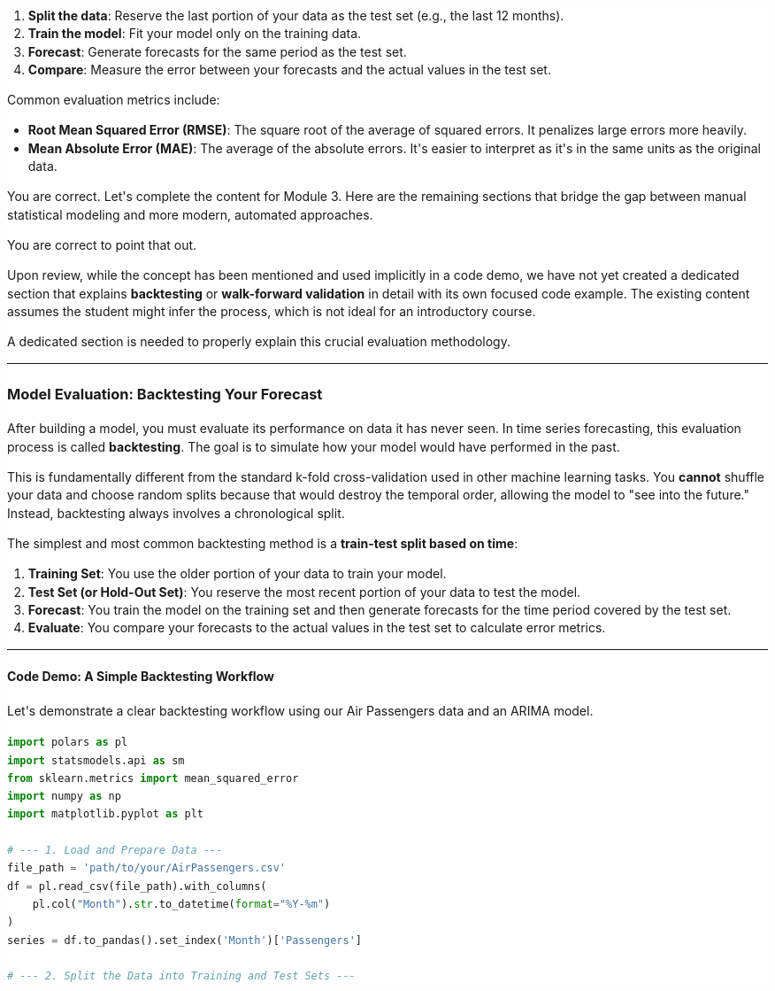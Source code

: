 1.  **Split the data**: Reserve the last portion of your data as the test set (e.g., the last 12 months).
2.  **Train the model**: Fit your model only on the training data.
3.  **Forecast**: Generate forecasts for the same period as the test set.
4.  **Compare**: Measure the error between your forecasts and the actual values in the test set.

Common evaluation metrics include:

  * **Root Mean Squared Error (RMSE)**: The square root of the average of squared errors. It penalizes large errors more heavily.
  * **Mean Absolute Error (MAE)**: The average of the absolute errors. It's easier to interpret as it's in the same units as the original data.

  You are correct. Let's complete the content for Module 3. Here are the remaining sections that bridge the gap between manual statistical modeling and more modern, automated approaches.


You are correct to point that out.

Upon review, while the concept has been mentioned and used implicitly in a code demo, we have not yet created a dedicated section that explains **backtesting** or **walk-forward validation** in detail with its own focused code example. The existing content assumes the student might infer the process, which is not ideal for an introductory course.

A dedicated section is needed to properly explain this crucial evaluation methodology.

-----

### **Model Evaluation: Backtesting Your Forecast**

After building a model, you must evaluate its performance on data it has never seen. In time series forecasting, this evaluation process is called **backtesting**. The goal is to simulate how your model would have performed in the past.

This is fundamentally different from the standard k-fold cross-validation used in other machine learning tasks. You **cannot** shuffle your data and choose random splits because that would destroy the temporal order, allowing the model to "see into the future." Instead, backtesting always involves a chronological split.

The simplest and most common backtesting method is a **train-test split based on time**:

1.  **Training Set**: You use the older portion of your data to train your model.
2.  **Test Set (or Hold-Out Set)**: You reserve the most recent portion of your data to test the model.
3.  **Forecast**: You train the model on the training set and then generate forecasts for the time period covered by the test set.
4.  **Evaluate**: You compare your forecasts to the actual values in the test set to calculate error metrics.

-----

#### **Code Demo: A Simple Backtesting Workflow**

Let's demonstrate a clear backtesting workflow using our Air Passengers data and an ARIMA model.

```python
import polars as pl
import statsmodels.api as sm
from sklearn.metrics import mean_squared_error
import numpy as np
import matplotlib.pyplot as plt

# --- 1. Load and Prepare Data ---
file_path = 'path/to/your/AirPassengers.csv'
df = pl.read_csv(file_path).with_columns(
    pl.col("Month").str.to_datetime(format="%Y-%m")
)
series = df.to_pandas().set_index('Month')['Passengers']

# --- 2. Split the Data into Training and Test Sets ---
```